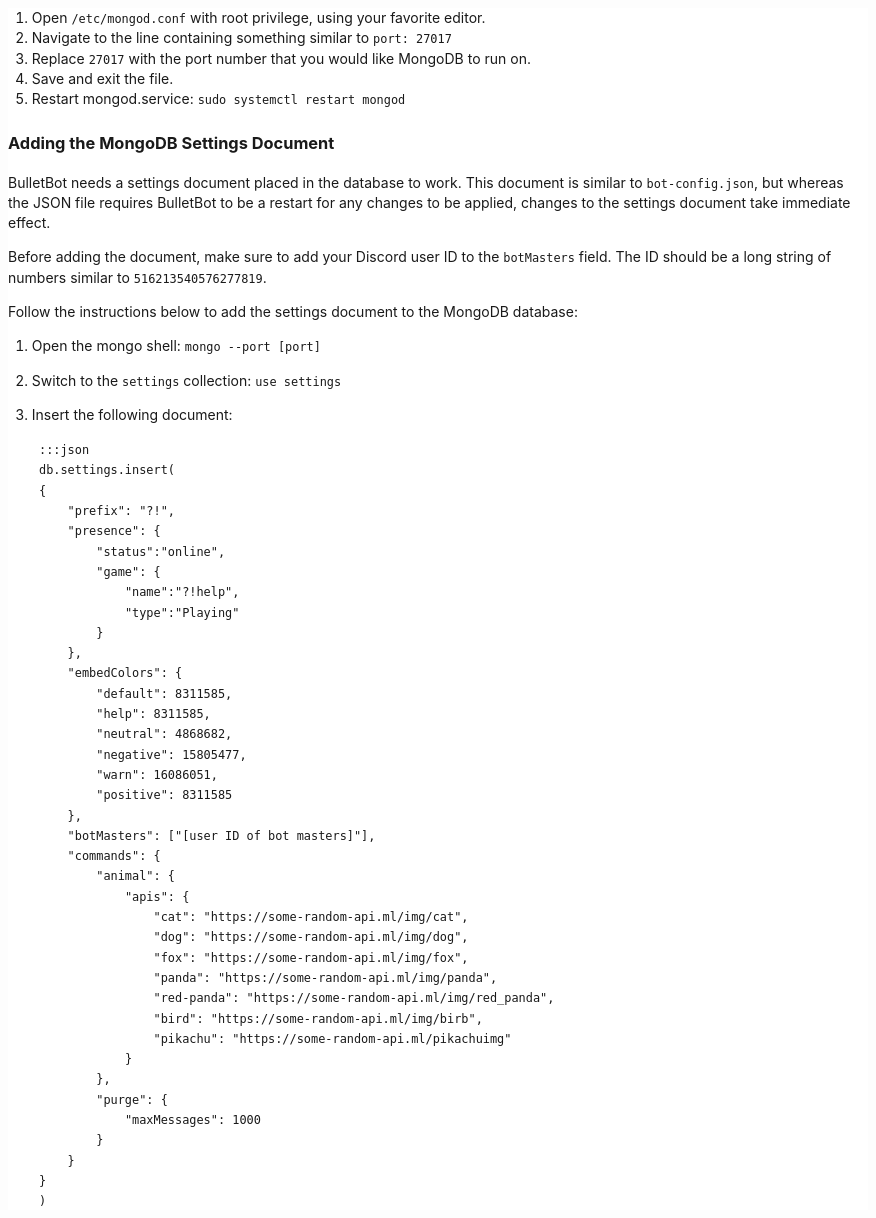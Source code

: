 1. Open `/etc/mongod.conf` with root privilege, using your favorite editor.
2. Navigate to the line containing something similar to `port: 27017`
3. Replace `27017` with the port number that you would like MongoDB to run on.
4. Save and exit the file.
5. Restart mongod.service: `sudo systemctl restart mongod`

### Adding the MongoDB Settings Document

BulletBot needs a settings document placed in the database to work. This document is similar to `bot-config.json`, but whereas the JSON file requires BulletBot to be a restart for any changes to be applied, changes to the settings document take immediate effect.

Before adding the document, make sure to add your Discord user ID to the `botMasters` field. The ID should be a long string of numbers similar to `516213540576277819`.

Follow the instructions below to add the settings document to the MongoDB database:

1. Open the mongo shell: `mongo --port [port]`
2. Switch to the `settings` collection: `use settings`
3. Insert the following document:

        :::json
        db.settings.insert(
        {
            "prefix": "?!",
            "presence": {
                "status":"online",
                "game": {
                    "name":"?!help",
                    "type":"Playing"
                }
            },
            "embedColors": {
                "default": 8311585,
                "help": 8311585,
                "neutral": 4868682,
                "negative": 15805477,
                "warn": 16086051,
                "positive": 8311585
            },
            "botMasters": ["[user ID of bot masters]"],
            "commands": {
                "animal": {
                    "apis": {
                        "cat": "https://some-random-api.ml/img/cat",
                        "dog": "https://some-random-api.ml/img/dog",
                        "fox": "https://some-random-api.ml/img/fox",
                        "panda": "https://some-random-api.ml/img/panda",
                        "red-panda": "https://some-random-api.ml/img/red_panda",
                        "bird": "https://some-random-api.ml/img/birb",
                        "pikachu": "https://some-random-api.ml/pikachuimg"
                    }
                },
                "purge": {
                    "maxMessages": 1000
                }
            }
        }
        )
